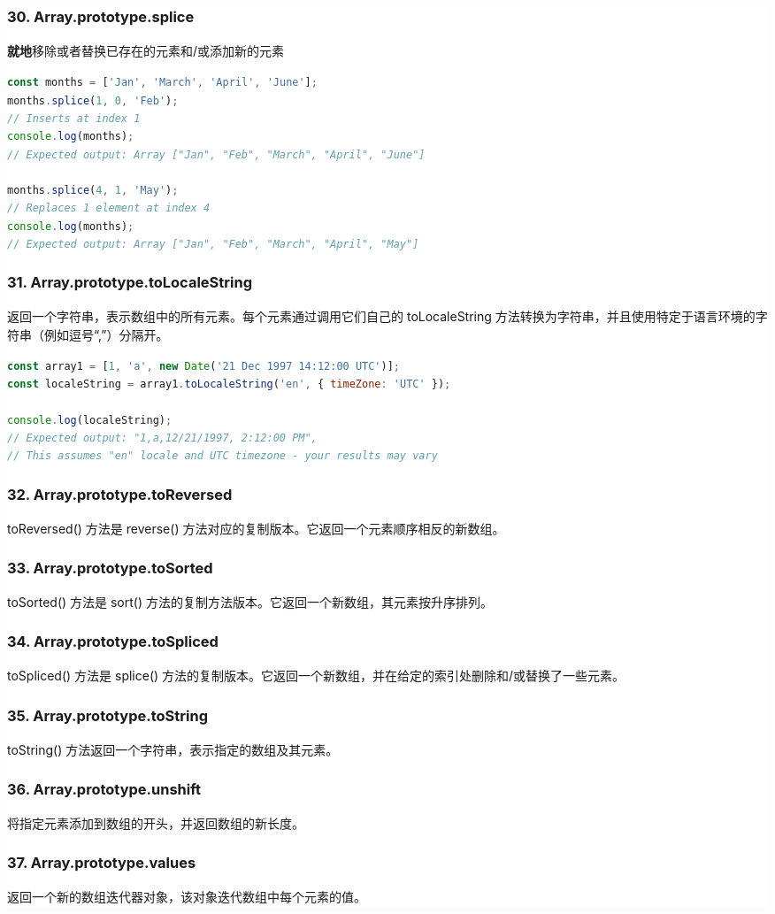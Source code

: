 ### 30. Array.prototype.splice

**就地**移除或者替换已存在的元素和/或添加新的元素

```js
const months = ['Jan', 'March', 'April', 'June'];
months.splice(1, 0, 'Feb');
// Inserts at index 1
console.log(months);
// Expected output: Array ["Jan", "Feb", "March", "April", "June"]

months.splice(4, 1, 'May');
// Replaces 1 element at index 4
console.log(months);
// Expected output: Array ["Jan", "Feb", "March", "April", "May"]
```

### 31. Array.prototype.toLocaleString

返回一个字符串，表示数组中的所有元素。每个元素通过调用它们自己的 toLocaleString 方法转换为字符串，并且使用特定于语言环境的字符串（例如逗号“,”）分隔开。

```js
const array1 = [1, 'a', new Date('21 Dec 1997 14:12:00 UTC')];
const localeString = array1.toLocaleString('en', { timeZone: 'UTC' });

console.log(localeString);
// Expected output: "1,a,12/21/1997, 2:12:00 PM",
// This assumes "en" locale and UTC timezone - your results may vary
```

### 32. Array.prototype.toReversed

toReversed() 方法是 reverse() 方法对应的复制版本。它返回一个元素顺序相反的新数组。

### 33. Array.prototype.toSorted

toSorted() 方法是 sort() 方法的复制方法版本。它返回一个新数组，其元素按升序排列。

### 34. Array.prototype.toSpliced

toSpliced() 方法是 splice() 方法的复制版本。它返回一个新数组，并在给定的索引处删除和/或替换了一些元素。

### 35. Array.prototype.toString

toString() 方法返回一个字符串，表示指定的数组及其元素。

### 36. Array.prototype.unshift

将指定元素添加到数组的开头，并返回数组的新长度。

### 37. Array.prototype.values

返回一个新的数组迭代器对象，该对象迭代数组中每个元素的值。
